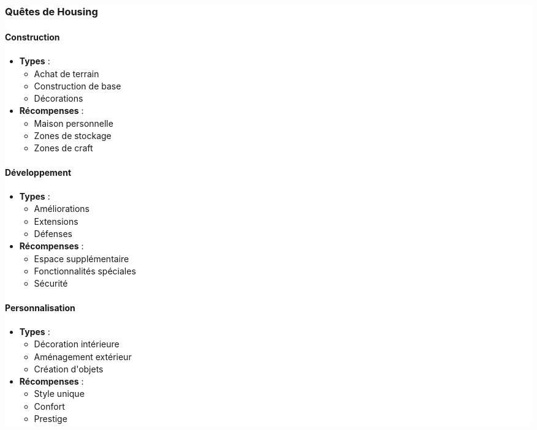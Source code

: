 ### Quêtes de Housing

#### Construction
- **Types** :
  - Achat de terrain
  - Construction de base
  - Décorations
- **Récompenses** :
  - Maison personnelle
  - Zones de stockage
  - Zones de craft

#### Développement
- **Types** :
  - Améliorations
  - Extensions
  - Défenses
- **Récompenses** :
  - Espace supplémentaire
  - Fonctionnalités spéciales
  - Sécurité

#### Personnalisation
- **Types** :
  - Décoration intérieure
  - Aménagement extérieur
  - Création d'objets
- **Récompenses** :
  - Style unique
  - Confort
  - Prestige 